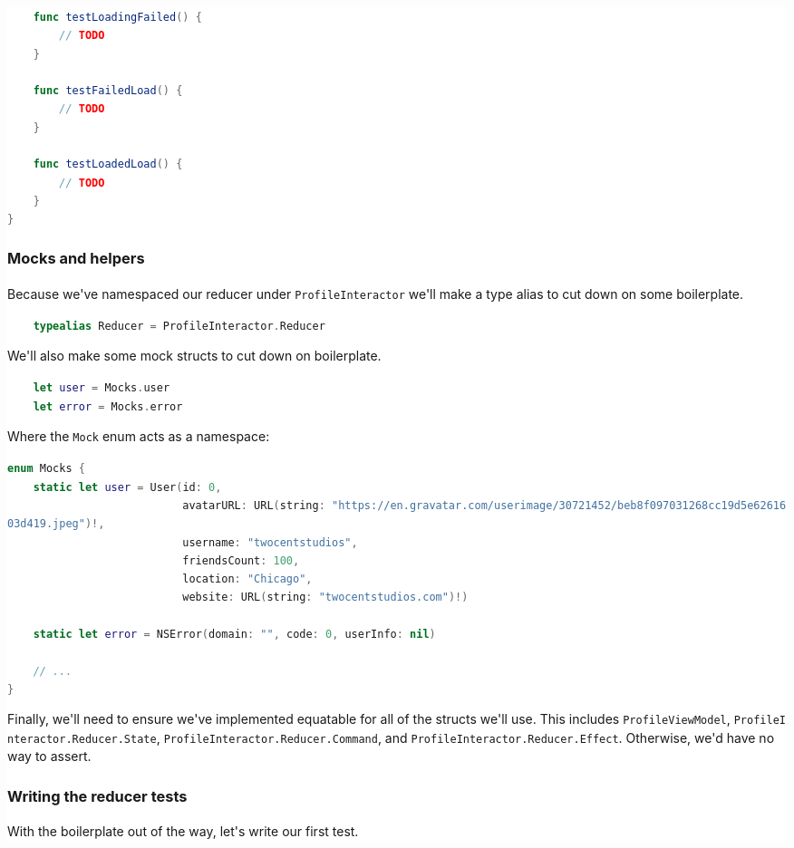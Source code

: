 ```swift
    func testLoadingFailed() {
        // TODO
    }
    
    func testFailedLoad() {
        // TODO
    }
    
    func testLoadedLoad() {
        // TODO
    }
}
```

### Mocks and helpers

Because we've namespaced our reducer under `ProfileInteractor` we'll make a type alias to cut down on some boilerplate.

```swift
    typealias Reducer = ProfileInteractor.Reducer
```

We'll also make some mock structs to cut down on boilerplate.

```swift
    let user = Mocks.user
    let error = Mocks.error
```

Where the `Mock` enum acts as a namespace:

```swift
enum Mocks {
    static let user = User(id: 0,
                           avatarURL: URL(string: "https://en.gravatar.com/userimage/30721452/beb8f097031268cc19d5e6261603d419.jpeg")!,
                           username: "twocentstudios",
                           friendsCount: 100,
                           location: "Chicago",
                           website: URL(string: "twocentstudios.com")!)
    
    static let error = NSError(domain: "", code: 0, userInfo: nil)
    
    // ...
}
```

Finally, we'll need to ensure we've implemented equatable for all of the structs we'll use. This includes `ProfileViewModel`, `ProfileInteractor.Reducer.State`, `ProfileInteractor.Reducer.Command`, and `ProfileInteractor.Reducer.Effect`. Otherwise, we'd have no way to assert.

### Writing the reducer tests

With the boilerplate out of the way, let's write our first test.
